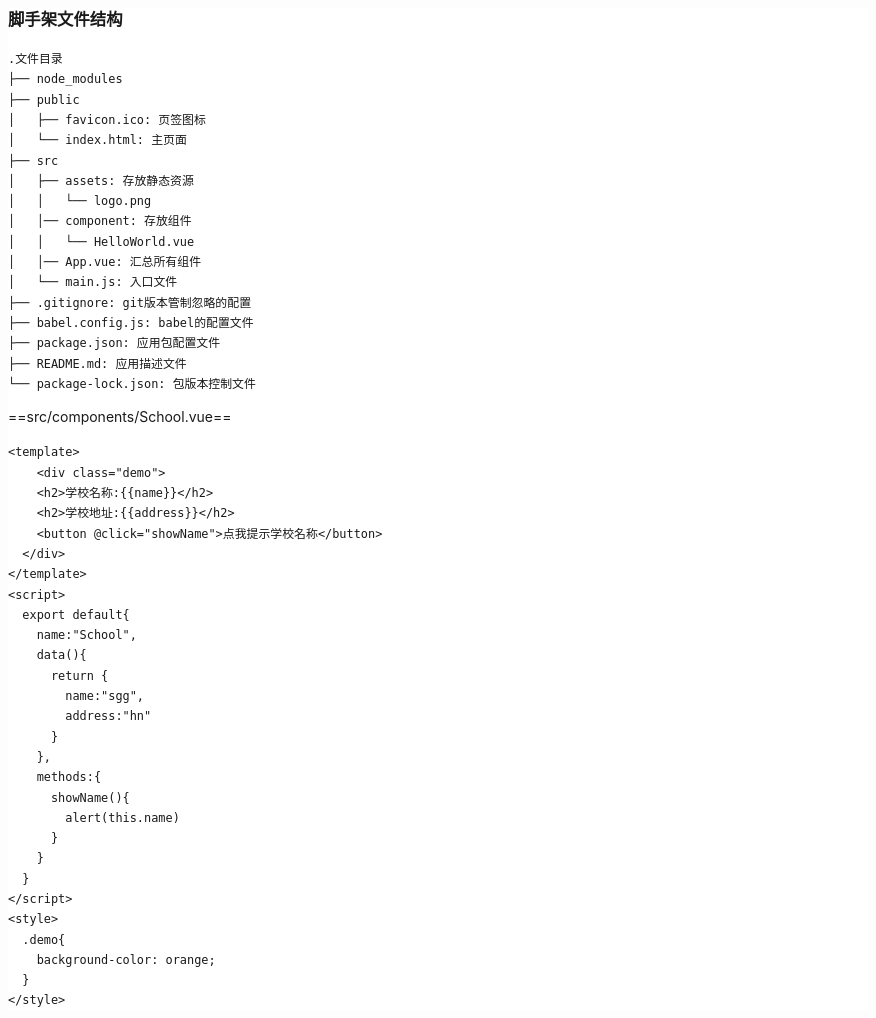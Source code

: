 ### 脚手架文件结构

~~~markdown
.文件目录
├── node_modules 
├── public
│   ├── favicon.ico: 页签图标
│   └── index.html: 主页面
├── src
│   ├── assets: 存放静态资源
│   │   └── logo.png
│   │── component: 存放组件
│   │   └── HelloWorld.vue
│   │── App.vue: 汇总所有组件
│   └── main.js: 入口文件
├── .gitignore: git版本管制忽略的配置
├── babel.config.js: babel的配置文件
├── package.json: 应用包配置文件 
├── README.md: 应用描述文件
└── package-lock.json: 包版本控制文件
~~~

==src/components/School.vue==

~~~vue
<template>
	<div class="demo">
    <h2>学校名称:{{name}}</h2>
    <h2>学校地址:{{address}}</h2>
    <button @click="showName">点我提示学校名称</button>
  </div>
</template>
<script>
  export default{
    name:"School",
    data(){
      return {
        name:"sgg",
        address:"hn"
      }
    },
    methods:{
      showName(){
        alert(this.name)
      }
    }
  }
</script>
<style>
  .demo{
    background-color: orange;
  }
</style>
~~~
